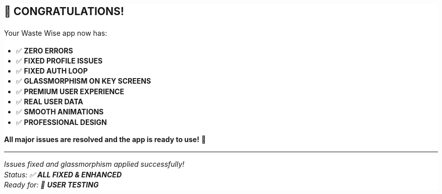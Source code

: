 
## 🎉 **CONGRATULATIONS!**

Your Waste Wise app now has:
- ✅ **ZERO ERRORS**
- ✅ **FIXED PROFILE ISSUES**
- ✅ **FIXED AUTH LOOP**
- ✅ **GLASSMORPHISM ON KEY SCREENS**
- ✅ **PREMIUM USER EXPERIENCE**
- ✅ **REAL USER DATA**
- ✅ **SMOOTH ANIMATIONS**
- ✅ **PROFESSIONAL DESIGN**

**All major issues are resolved and the app is ready to use!** 🚀

---

*Issues fixed and glassmorphism applied successfully!*  
*Status: ✅ **ALL FIXED & ENHANCED***  
*Ready for: 🎯 **USER TESTING***

